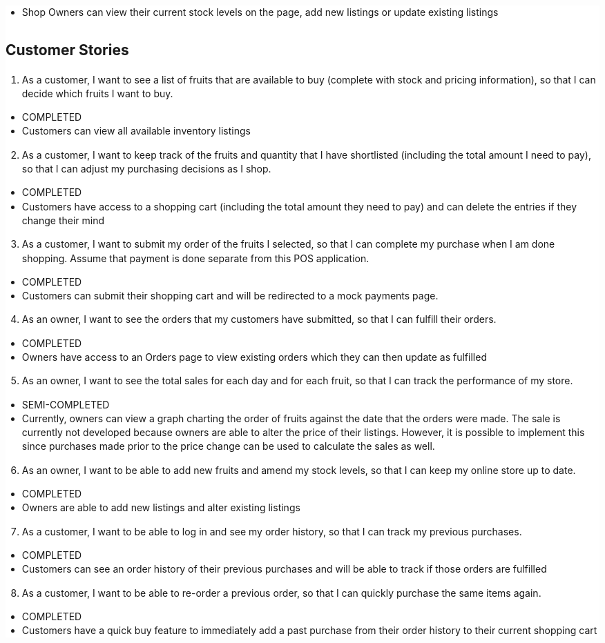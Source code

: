 - Shop Owners can view their current stock levels on the page, add new listings or update existing listings

## Customer Stories

1. As a customer, I want to see a list of fruits that are available to buy (complete with stock and pricing information), so that I can decide which fruits I want to buy.

- COMPLETED
- Customers can view all available inventory listings

2. As a customer, I want to keep track of the fruits and quantity that I have shortlisted (including the total amount I need to pay), so that I can adjust my purchasing decisions as I shop.

- COMPLETED
- Customers have access to a shopping cart (including the total amount they need to pay) and can delete the entries if they change their mind

3. As a customer, I want to submit my order of the fruits I selected, so that I can complete my purchase when I am done shopping. Assume that payment is done separate from this POS application.

- COMPLETED
- Customers can submit their shopping cart and will be redirected to a mock payments page.

4. As an owner, I want to see the orders that my customers have submitted, so that I can fulfill their orders.

- COMPLETED
- Owners have access to an Orders page to view existing orders which they can then update as fulfilled

5. As an owner, I want to see the total sales for each day and for each fruit, so that I can track the performance of my store.

- SEMI-COMPLETED
- Currently, owners can view a graph charting the order of fruits against the date that the orders were made. The sale is currently not developed because owners are able to alter the price of their listings. However, it is possible to implement this since purchases made prior to the price change can be used to calculate the sales as well.

6. As an owner, I want to be able to add new fruits and amend my stock levels, so that I can keep my online store up to date.

- COMPLETED
- Owners are able to add new listings and alter existing listings

7. As a customer, I want to be able to log in and see my order history, so that I can track my previous purchases.

- COMPLETED
- Customers can see an order history of their previous purchases and will be able to track if those orders are fulfilled

8. As a customer, I want to be able to re-order a previous order, so that I can quickly purchase the same items again.

- COMPLETED
- Customers have a quick buy feature to immediately add a past purchase from their order history to their current shopping cart
